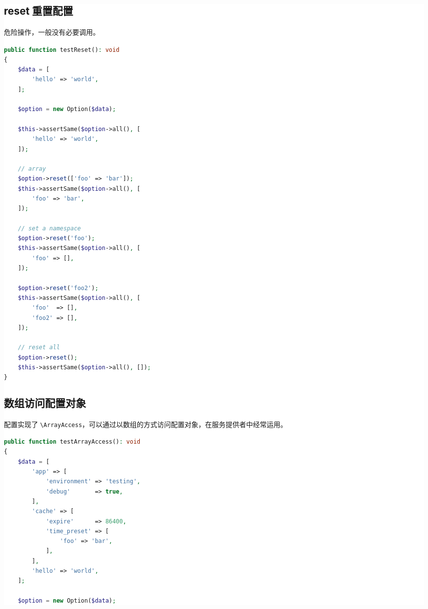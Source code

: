 ## reset 重置配置

危险操作，一般没有必要调用。

``` php
public function testReset(): void
{
    $data = [
        'hello' => 'world',
    ];

    $option = new Option($data);

    $this->assertSame($option->all(), [
        'hello' => 'world',
    ]);

    // array
    $option->reset(['foo' => 'bar']);
    $this->assertSame($option->all(), [
        'foo' => 'bar',
    ]);

    // set a namespace
    $option->reset('foo');
    $this->assertSame($option->all(), [
        'foo' => [],
    ]);

    $option->reset('foo2');
    $this->assertSame($option->all(), [
        'foo'  => [],
        'foo2' => [],
    ]);

    // reset all
    $option->reset();
    $this->assertSame($option->all(), []);
}
```
    
## 数组访问配置对象

配置实现了 `\ArrayAccess`，可以通过以数组的方式访问配置对象，在服务提供者中经常运用。

``` php
public function testArrayAccess(): void
{
    $data = [
        'app' => [
            'environment' => 'testing',
            'debug'       => true,
        ],
        'cache' => [
            'expire'      => 86400,
            'time_preset' => [
                'foo' => 'bar',
            ],
        ],
        'hello' => 'world',
    ];

    $option = new Option($data);

```